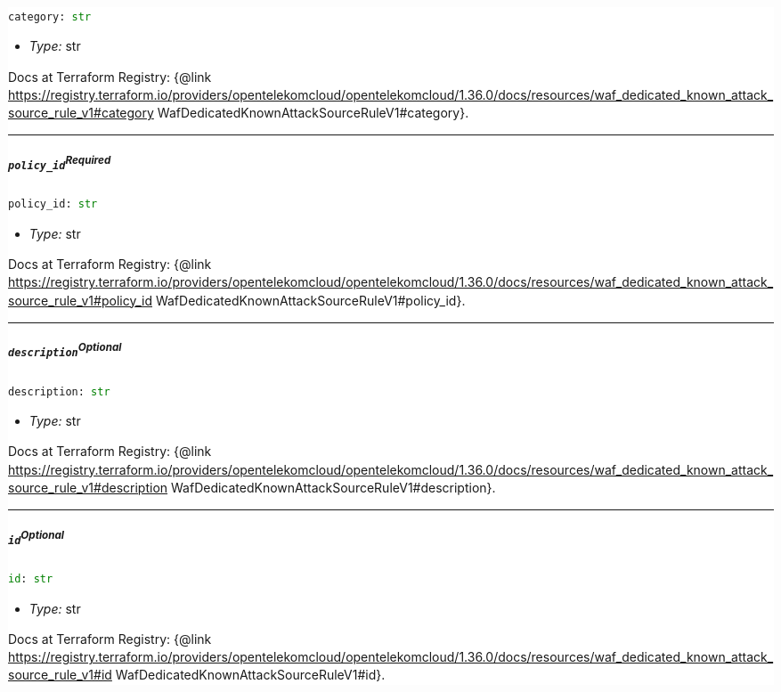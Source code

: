 ```python
category: str
```

- *Type:* str

Docs at Terraform Registry: {@link https://registry.terraform.io/providers/opentelekomcloud/opentelekomcloud/1.36.0/docs/resources/waf_dedicated_known_attack_source_rule_v1#category WafDedicatedKnownAttackSourceRuleV1#category}.

---

##### `policy_id`<sup>Required</sup> <a name="policy_id" id="@cdktf/provider-opentelekomcloud.wafDedicatedKnownAttackSourceRuleV1.WafDedicatedKnownAttackSourceRuleV1Config.property.policyId"></a>

```python
policy_id: str
```

- *Type:* str

Docs at Terraform Registry: {@link https://registry.terraform.io/providers/opentelekomcloud/opentelekomcloud/1.36.0/docs/resources/waf_dedicated_known_attack_source_rule_v1#policy_id WafDedicatedKnownAttackSourceRuleV1#policy_id}.

---

##### `description`<sup>Optional</sup> <a name="description" id="@cdktf/provider-opentelekomcloud.wafDedicatedKnownAttackSourceRuleV1.WafDedicatedKnownAttackSourceRuleV1Config.property.description"></a>

```python
description: str
```

- *Type:* str

Docs at Terraform Registry: {@link https://registry.terraform.io/providers/opentelekomcloud/opentelekomcloud/1.36.0/docs/resources/waf_dedicated_known_attack_source_rule_v1#description WafDedicatedKnownAttackSourceRuleV1#description}.

---

##### `id`<sup>Optional</sup> <a name="id" id="@cdktf/provider-opentelekomcloud.wafDedicatedKnownAttackSourceRuleV1.WafDedicatedKnownAttackSourceRuleV1Config.property.id"></a>

```python
id: str
```

- *Type:* str

Docs at Terraform Registry: {@link https://registry.terraform.io/providers/opentelekomcloud/opentelekomcloud/1.36.0/docs/resources/waf_dedicated_known_attack_source_rule_v1#id WafDedicatedKnownAttackSourceRuleV1#id}.

